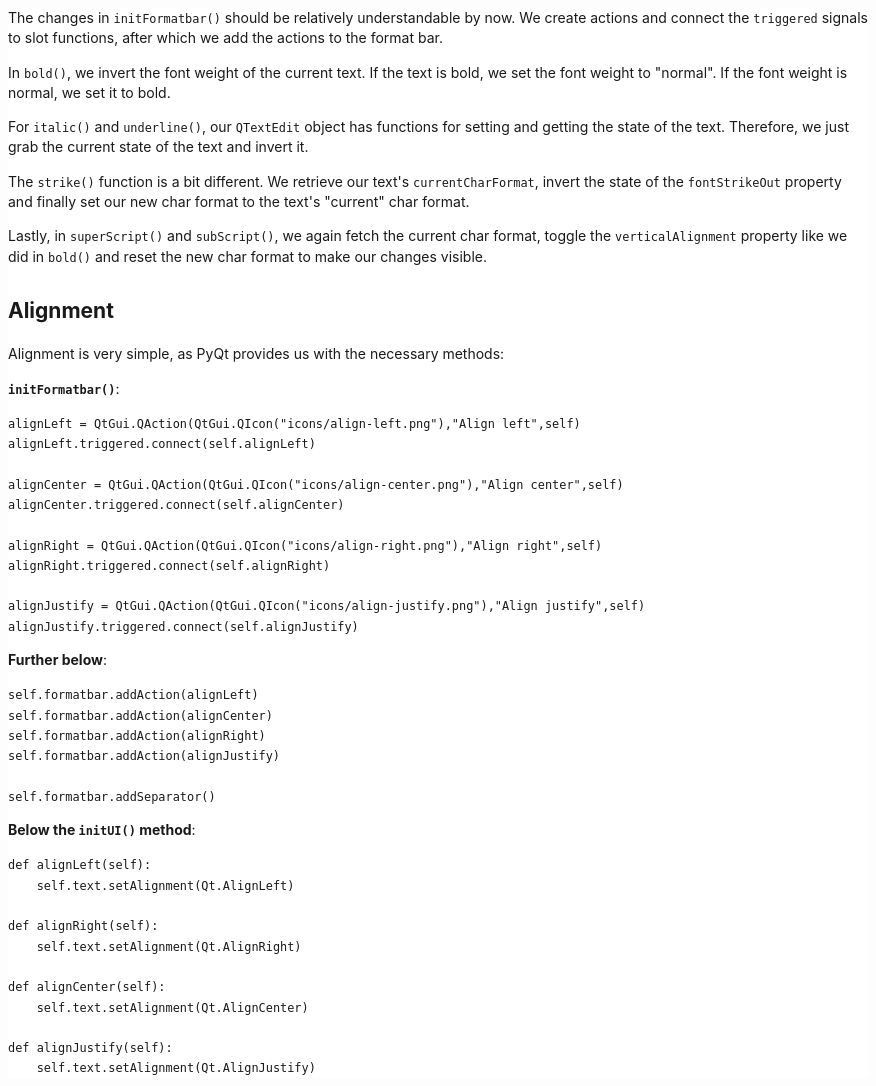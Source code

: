 The changes in `initFormatbar()` should be relatively understandable by now. We create actions and connect the `triggered` signals to slot functions, after which we add the actions to the format bar.

In `bold()`, we invert the font weight of the current text. If the text is bold, we set the font weight to "normal". If the font weight is normal, we set it to bold.

For `italic()` and `underline()`, our `QTextEdit` object has functions for setting and getting the state of the text. Therefore, we just grab the current state of the text and invert it.

The `strike()` function is a bit different. We retrieve our text's `currentCharFormat`, invert the state of the `fontStrikeOut` property and finally set our new char format to the text's "current" char format.

Lastly, in `superScript()` and `subScript()`, we again fetch the current char format, toggle the `verticalAlignment` property like we did in `bold()` and reset the new char format to make our changes visible. 

## Alignment

Alignment is very simple, as PyQt provides us with the necessary methods:

__`initFormatbar()`__:

	alignLeft = QtGui.QAction(QtGui.QIcon("icons/align-left.png"),"Align left",self)
	alignLeft.triggered.connect(self.alignLeft)

	alignCenter = QtGui.QAction(QtGui.QIcon("icons/align-center.png"),"Align center",self)
	alignCenter.triggered.connect(self.alignCenter)

	alignRight = QtGui.QAction(QtGui.QIcon("icons/align-right.png"),"Align right",self)
	alignRight.triggered.connect(self.alignRight)

	alignJustify = QtGui.QAction(QtGui.QIcon("icons/align-justify.png"),"Align justify",self)
	alignJustify.triggered.connect(self.alignJustify)

__Further below__:

	self.formatbar.addAction(alignLeft)
	self.formatbar.addAction(alignCenter)
	self.formatbar.addAction(alignRight)
	self.formatbar.addAction(alignJustify)

	self.formatbar.addSeparator()

__Below the `initUI()` method__:

    def alignLeft(self):
        self.text.setAlignment(Qt.AlignLeft)

    def alignRight(self):
        self.text.setAlignment(Qt.AlignRight)

    def alignCenter(self):
        self.text.setAlignment(Qt.AlignCenter)

    def alignJustify(self):
        self.text.setAlignment(Qt.AlignJustify)
        
